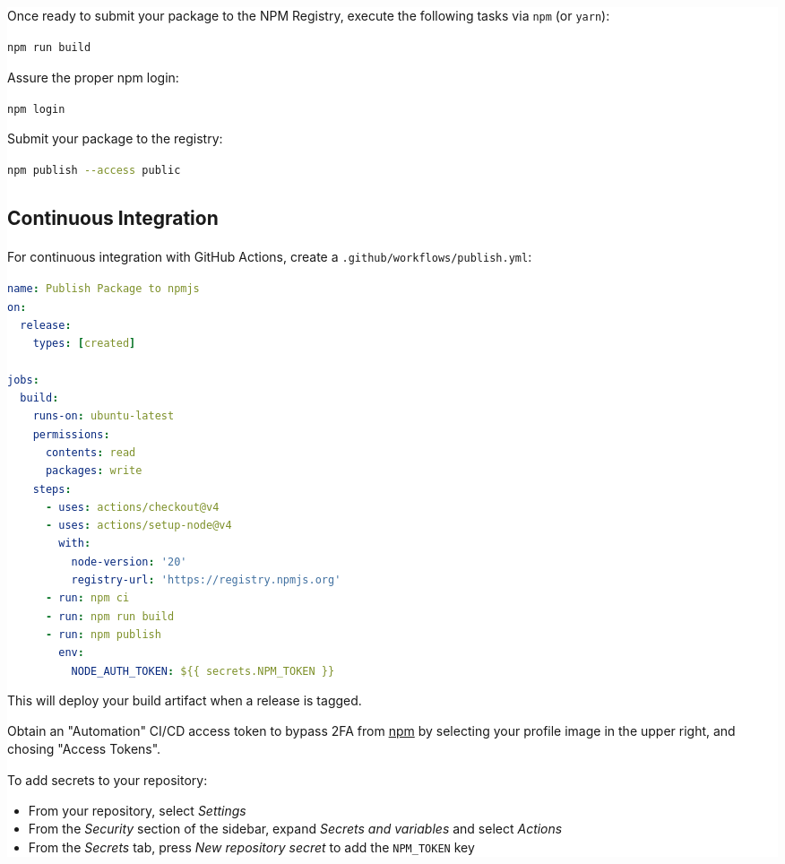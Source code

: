 Once ready to submit your package to the NPM Registry, execute the following tasks via `npm` (or `yarn`):

```bash
npm run build
```

Assure the proper npm login:

```bash
npm login
```

Submit your package to the registry:

```bash
npm publish --access public
```

## Continuous Integration

For continuous integration with GitHub Actions, create a `.github/workflows/publish.yml`:

```yml
name: Publish Package to npmjs
on:
  release:
    types: [created]

jobs:
  build:
    runs-on: ubuntu-latest
    permissions:
      contents: read
      packages: write
    steps:
      - uses: actions/checkout@v4
      - uses: actions/setup-node@v4
        with:
          node-version: '20'
          registry-url: 'https://registry.npmjs.org'
      - run: npm ci
      - run: npm run build
      - run: npm publish
        env:
          NODE_AUTH_TOKEN: ${{ secrets.NPM_TOKEN }}
```

This will deploy your build artifact when a release is tagged.

Obtain an "Automation" CI/CD access token to bypass 2FA from [npm](https://www.npmjs.com/) by selecting your profile image in the upper right, and chosing "Access Tokens".

To add secrets to your repository:
- From your repository, select _Settings_
- From the _Security_ section of the sidebar, expand _Secrets and variables_ and select _Actions_
- From the _Secrets_ tab, press _New repository secret_ to add the `NPM_TOKEN` key
